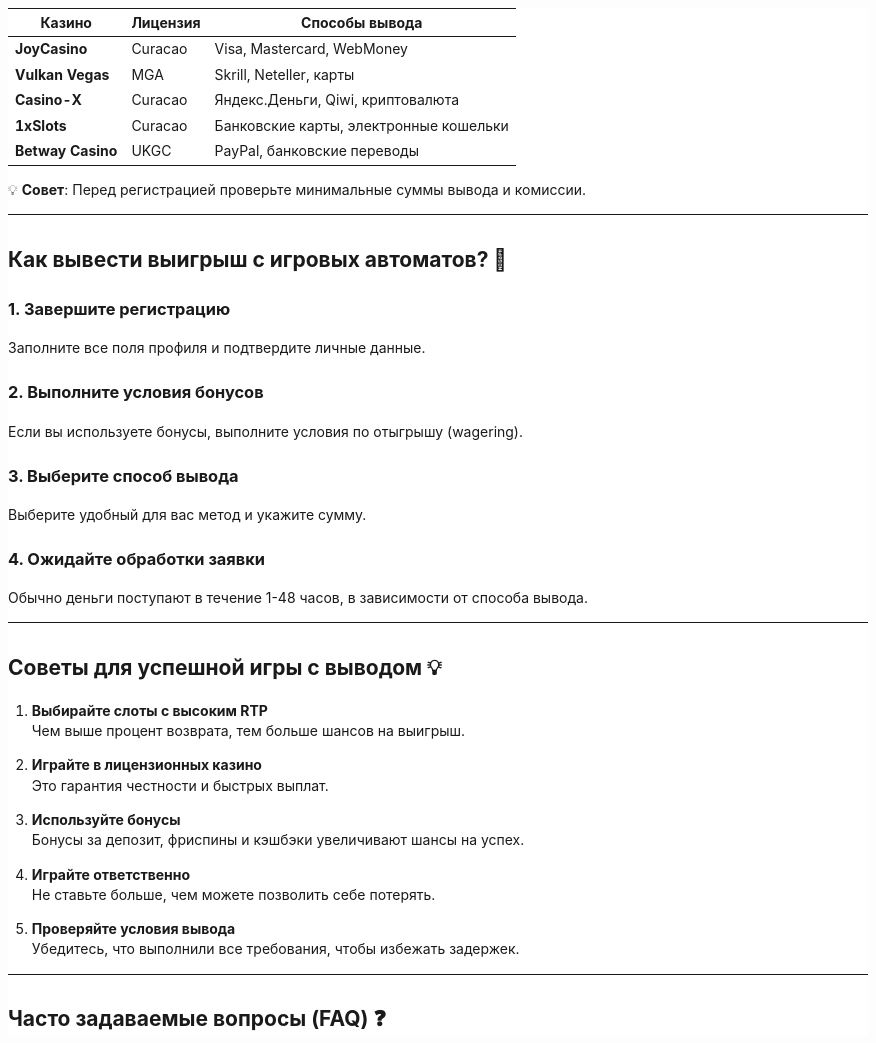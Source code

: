 | **Казино**             | **Лицензия**        | **Способы вывода**             |
|-------------------------|---------------------|---------------------------------|
| **JoyCasino**          | Curacao             | Visa, Mastercard, WebMoney     |
| **Vulkan Vegas**       | MGA                 | Skrill, Neteller, карты        |
| **Casino-X**           | Curacao             | Яндекс.Деньги, Qiwi, криптовалюта |
| **1xSlots**            | Curacao             | Банковские карты, электронные кошельки |
| **Betway Casino**      | UKGC                | PayPal, банковские переводы    |

💡 **Совет**: Перед регистрацией проверьте минимальные суммы вывода и комиссии.

---

## Как вывести выигрыш с игровых автоматов? 🚀

### 1. **Завершите регистрацию**  
   Заполните все поля профиля и подтвердите личные данные.

### 2. **Выполните условия бонусов**  
   Если вы используете бонусы, выполните условия по отыгрышу (wagering).

### 3. **Выберите способ вывода**  
   Выберите удобный для вас метод и укажите сумму.

### 4. **Ожидайте обработки заявки**  
   Обычно деньги поступают в течение 1-48 часов, в зависимости от способа вывода.

---

## Советы для успешной игры с выводом 💡

1. **Выбирайте слоты с высоким RTP**  
   Чем выше процент возврата, тем больше шансов на выигрыш.

2. **Играйте в лицензионных казино**  
   Это гарантия честности и быстрых выплат.

3. **Используйте бонусы**  
   Бонусы за депозит, фриспины и кэшбэки увеличивают шансы на успех.

4. **Играйте ответственно**  
   Не ставьте больше, чем можете позволить себе потерять.

5. **Проверяйте условия вывода**  
   Убедитесь, что выполнили все требования, чтобы избежать задержек.

---

## Часто задаваемые вопросы (FAQ) ❓
